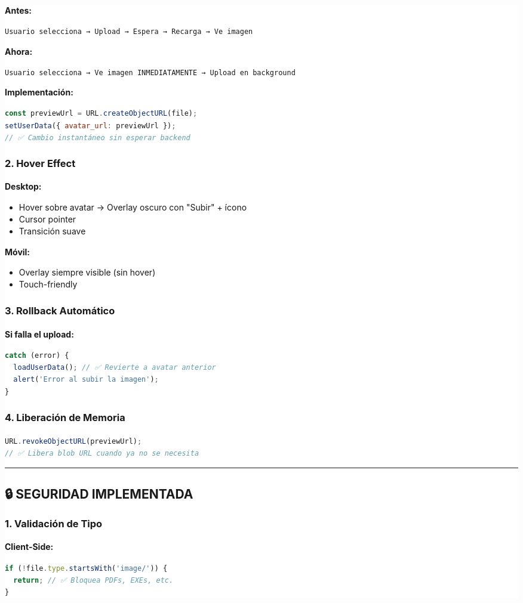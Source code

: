 **Antes:**
```
Usuario selecciona → Upload → Espera → Recarga → Ve imagen
```

**Ahora:**
```
Usuario selecciona → Ve imagen INMEDIATAMENTE → Upload en background
```

**Implementación:**
```javascript
const previewUrl = URL.createObjectURL(file);
setUserData({ avatar_url: previewUrl });
// ✅ Cambio instantáneo sin esperar backend
```

### 2. Hover Effect

**Desktop:**
- Hover sobre avatar → Overlay oscuro con "Subir" + ícono
- Cursor pointer
- Transición suave

**Móvil:**
- Overlay siempre visible (sin hover)
- Touch-friendly

### 3. Rollback Automático

**Si falla el upload:**
```javascript
catch (error) {
  loadUserData(); // ✅ Revierte a avatar anterior
  alert('Error al subir la imagen');
}
```

### 4. Liberación de Memoria

```javascript
URL.revokeObjectURL(previewUrl);
// ✅ Libera blob URL cuando ya no se necesita
```

---

## 🔒 SEGURIDAD IMPLEMENTADA

### 1. Validación de Tipo

**Client-Side:**
```javascript
if (!file.type.startsWith('image/')) {
  return; // ✅ Bloquea PDFs, EXEs, etc.
}
```
